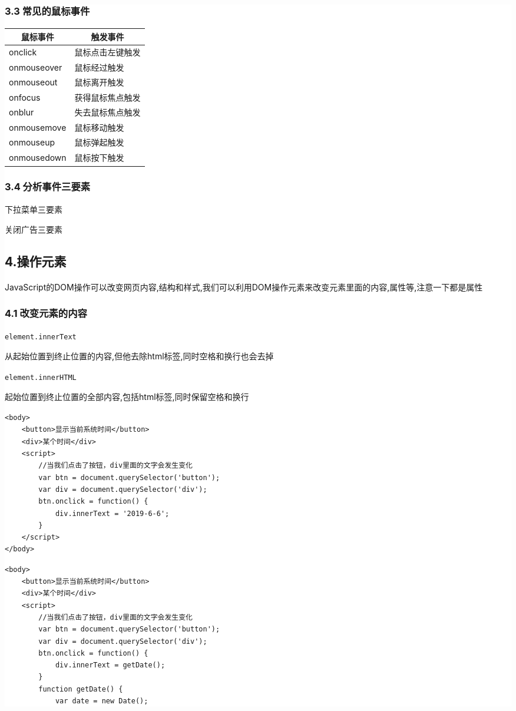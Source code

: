### 3.3	常见的鼠标事件

| 鼠标事件    | 触发事件         |
| ----------- | ---------------- |
| onclick     | 鼠标点击左键触发 |
| onmouseover | 鼠标经过触发     |
| onmouseout  | 鼠标离开触发     |
| onfocus     | 获得鼠标焦点触发 |
| onblur      | 失去鼠标焦点触发 |
| onmousemove | 鼠标移动触发     |
| onmouseup   | 鼠标弹起触发     |
| onmousedown | 鼠标按下触发     |

### 3.4	分析事件三要素

下拉菜单三要素

关闭广告三要素

## 4.操作元素

JavaScript的DOM操作可以改变网页内容,结构和样式,我们可以利用DOM操作元素来改变元素里面的内容,属性等,注意一下都是属性

### 4.1	改变元素的内容

`element.innerText`

从起始位置到终止位置的内容,但他去除html标签,同时空格和换行也会去掉

`element.innerHTML`

起始位置到终止位置的全部内容,包括html标签,同时保留空格和换行

```
<body>
    <button>显示当前系统时间</button>
    <div>某个时间</div>
    <script>
        //当我们点击了按钮，div里面的文字会发生变化
        var btn = document.querySelector('button');
        var div = document.querySelector('div');
        btn.onclick = function() {
            div.innerText = '2019-6-6';
        }
    </script>
</body>
```

```
<body>
    <button>显示当前系统时间</button>
    <div>某个时间</div>
    <script>
        //当我们点击了按钮，div里面的文字会发生变化
        var btn = document.querySelector('button');
        var div = document.querySelector('div');
        btn.onclick = function() {
            div.innerText = getDate();
        }
        function getDate() {
            var date = new Date();
```